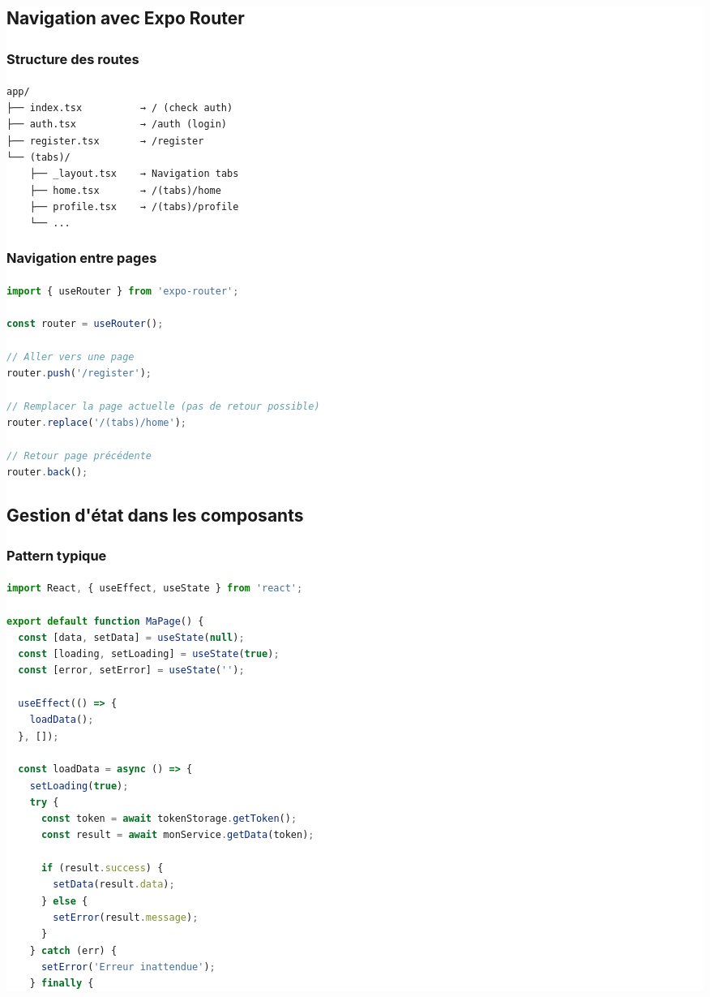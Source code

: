 ## Navigation avec Expo Router

### Structure des routes

```
app/
├── index.tsx          → / (check auth)
├── auth.tsx           → /auth (login)
├── register.tsx       → /register 
└── (tabs)/
    ├── _layout.tsx    → Navigation tabs
    ├── home.tsx       → /(tabs)/home
    ├── profile.tsx    → /(tabs)/profile
    └── ...
```

### Navigation entre pages

```typescript
import { useRouter } from 'expo-router';

const router = useRouter();

// Aller vers une page
router.push('/register');

// Remplacer la page actuelle (pas de retour possible)
router.replace('/(tabs)/home');

// Retour page précédente
router.back();
```

## Gestion d'état dans les composants

### Pattern typique

```typescript
import React, { useEffect, useState } from 'react';

export default function MaPage() {
  const [data, setData] = useState(null);
  const [loading, setLoading] = useState(true);
  const [error, setError] = useState('');

  useEffect(() => {
    loadData();
  }, []);

  const loadData = async () => {
    setLoading(true);
    try {
      const token = await tokenStorage.getToken();
      const result = await monService.getData(token);
      
      if (result.success) {
        setData(result.data);
      } else {
        setError(result.message);
      }
    } catch (err) {
      setError('Erreur inattendue');
    } finally {
```